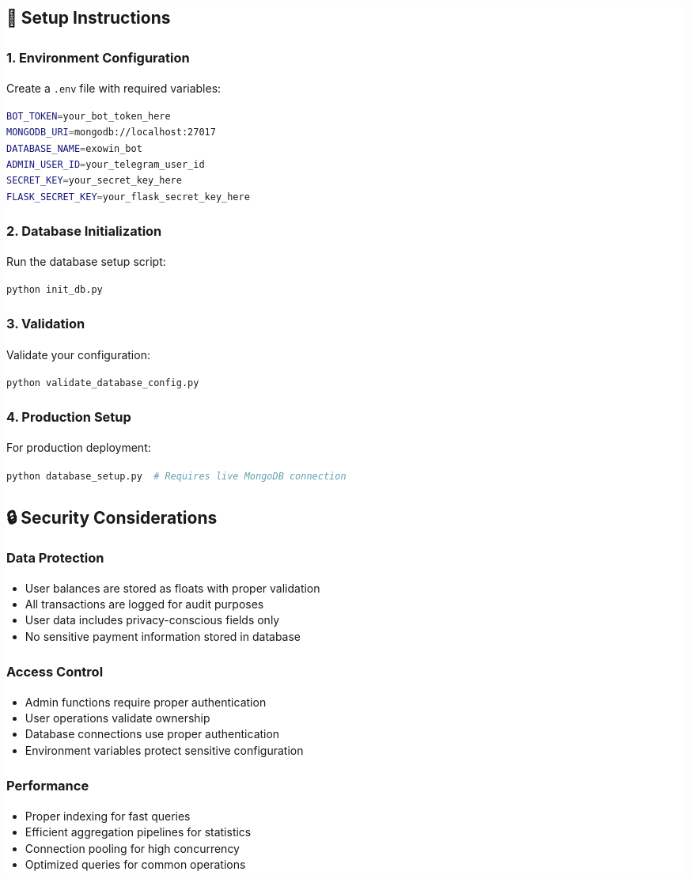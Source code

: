 ## 🚀 Setup Instructions

### 1. Environment Configuration
Create a `.env` file with required variables:
```bash
BOT_TOKEN=your_bot_token_here
MONGODB_URI=mongodb://localhost:27017
DATABASE_NAME=exowin_bot
ADMIN_USER_ID=your_telegram_user_id
SECRET_KEY=your_secret_key_here
FLASK_SECRET_KEY=your_flask_secret_key_here
```

### 2. Database Initialization
Run the database setup script:
```bash
python init_db.py
```

### 3. Validation
Validate your configuration:
```bash
python validate_database_config.py
```

### 4. Production Setup
For production deployment:
```bash
python database_setup.py  # Requires live MongoDB connection
```

## 🔒 Security Considerations

### Data Protection
- User balances are stored as floats with proper validation
- All transactions are logged for audit purposes
- User data includes privacy-conscious fields only
- No sensitive payment information stored in database

### Access Control
- Admin functions require proper authentication
- User operations validate ownership
- Database connections use proper authentication
- Environment variables protect sensitive configuration

### Performance
- Proper indexing for fast queries
- Efficient aggregation pipelines for statistics
- Connection pooling for high concurrency
- Optimized queries for common operations
